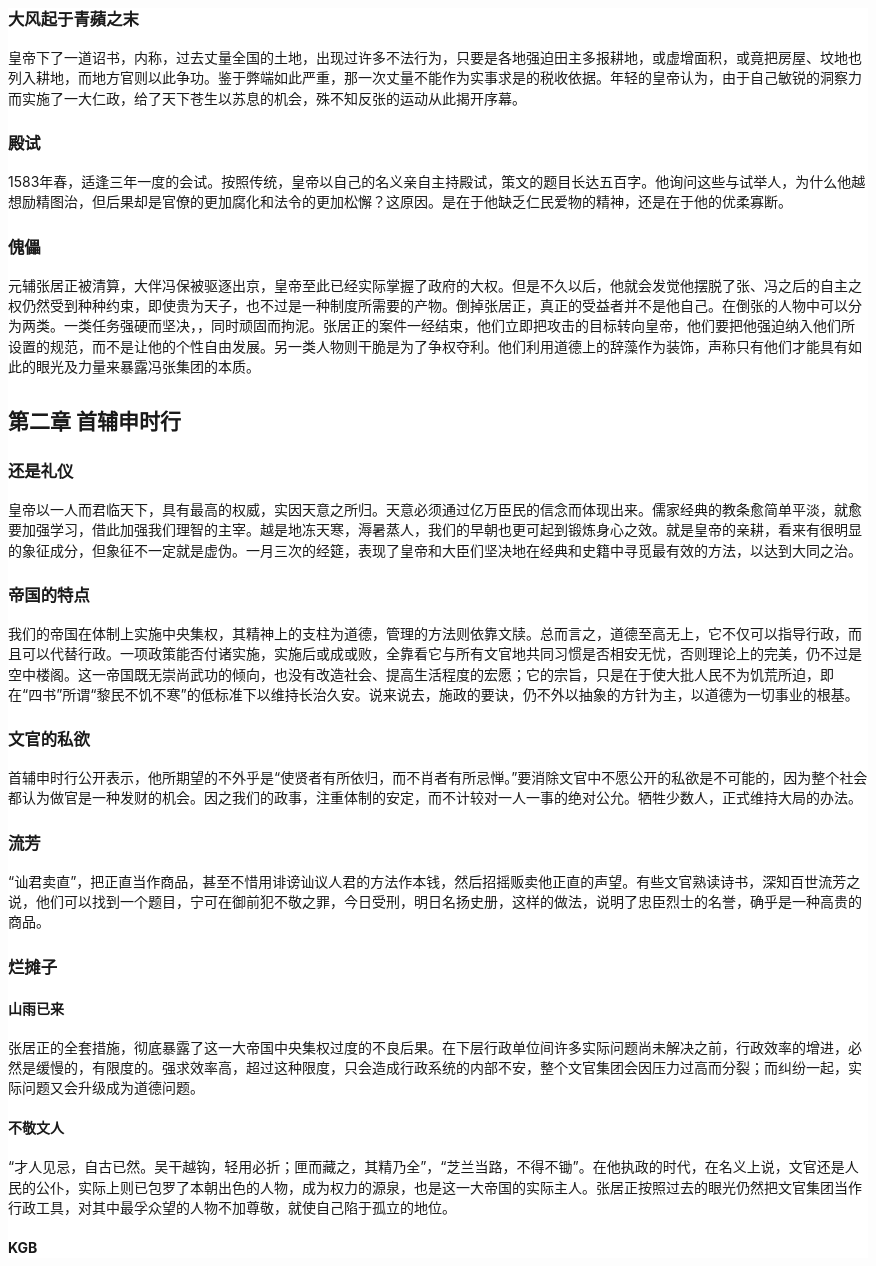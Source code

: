 ### 大风起于青蘋之末

​        皇帝下了一道诏书，内称，过去丈量全国的土地，出现过许多不法行为，只要是各地强迫田主多报耕地，或虚增面积，或竟把房屋、坟地也列入耕地，而地方官则以此争功。鉴于弊端如此严重，那一次丈量不能作为实事求是的税收依据。年轻的皇帝认为，由于自己敏锐的洞察力而实施了一大仁政，给了天下苍生以苏息的机会，殊不知反张的运动从此揭开序幕。

### 殿试

​        1583年春，适逢三年一度的会试。按照传统，皇帝以自己的名义亲自主持殿试，策文的题目长达五百字。他询问这些与试举人，为什么他越想励精图治，但后果却是官僚的更加腐化和法令的更加松懈？这原因。是在于他缺乏仁民爱物的精神，还是在于他的优柔寡断。

### 傀儡

​        元辅张居正被清算，大伴冯保被驱逐出京，皇帝至此已经实际掌握了政府的大权。但是不久以后，他就会发觉他摆脱了张、冯之后的自主之权仍然受到种种约束，即使贵为天子，也不过是一种制度所需要的产物。倒掉张居正，真正的受益者并不是他自己。在倒张的人物中可以分为两类。一类任务强硬而坚决，，同时顽固而拘泥。张居正的案件一经结束，他们立即把攻击的目标转向皇帝，他们要把他强迫纳入他们所设置的规范，而不是让他的个性自由发展。另一类人物则干脆是为了争权夺利。他们利用道德上的辞藻作为装饰，声称只有他们才能具有如此的眼光及力量来暴露冯张集团的本质。

## 第二章 首辅申时行

### 还是礼仪

​        皇帝以一人而君临天下，具有最高的权威，实因天意之所归。天意必须通过亿万臣民的信念而体现出来。儒家经典的教条愈简单平淡，就愈要加强学习，借此加强我们理智的主宰。越是地冻天寒，溽暑蒸人，我们的早朝也更可起到锻炼身心之效。就是皇帝的亲耕，看来有很明显的象征成分，但象征不一定就是虚伪。一月三次的经筵，表现了皇帝和大臣们坚决地在经典和史籍中寻觅最有效的方法，以达到大同之治。

### 帝国的特点

​        我们的帝国在体制上实施中央集权，其精神上的支柱为道德，管理的方法则依靠文牍。总而言之，道德至高无上，它不仅可以指导行政，而且可以代替行政。一项政策能否付诸实施，实施后或成或败，全靠看它与所有文官地共同习惯是否相安无忧，否则理论上的完美，仍不过是空中楼阁。这一帝国既无崇尚武功的倾向，也没有改造社会、提高生活程度的宏愿；它的宗旨，只是在于使大批人民不为饥荒所迫，即在“四书”所谓“黎民不饥不寒”的低标准下以维持长治久安。说来说去，施政的要诀，仍不外以抽象的方针为主，以道德为一切事业的根基。

### 文官的私欲

​        首辅申时行公开表示，他所期望的不外乎是“使贤者有所依归，而不肖者有所忌惮。”要消除文官中不愿公开的私欲是不可能的，因为整个社会都认为做官是一种发财的机会。因之我们的政事，注重体制的安定，而不计较对一人一事的绝对公允。牺牲少数人，正式维持大局的办法。

### 流芳

​        “讪君卖直”，把正直当作商品，甚至不惜用诽谤讪议人君的方法作本钱，然后招摇贩卖他正直的声望。有些文官熟读诗书，深知百世流芳之说，他们可以找到一个题目，宁可在御前犯不敬之罪，今日受刑，明日名扬史册，这样的做法，说明了忠臣烈士的名誉，确乎是一种高贵的商品。

### 烂摊子

#### 山雨已来

​        张居正的全套措施，彻底暴露了这一大帝国中央集权过度的不良后果。在下层行政单位间许多实际问题尚未解决之前，行政效率的增进，必然是缓慢的，有限度的。强求效率高，超过这种限度，只会造成行政系统的内部不安，整个文官集团会因压力过高而分裂；而纠纷一起，实际问题又会升级成为道德问题。

#### 不敬文人

​        “才人见忌，自古已然。吴干越钩，轻用必折；匣而藏之，其精乃全”，“芝兰当路，不得不锄”。在他执政的时代，在名义上说，文官还是人民的公仆，实际上则已包罗了本朝出色的人物，成为权力的源泉，也是这一大帝国的实际主人。张居正按照过去的眼光仍然把文官集团当作行政工具，对其中最孚众望的人物不加尊敬，就使自己陷于孤立的地位。

#### KGB
